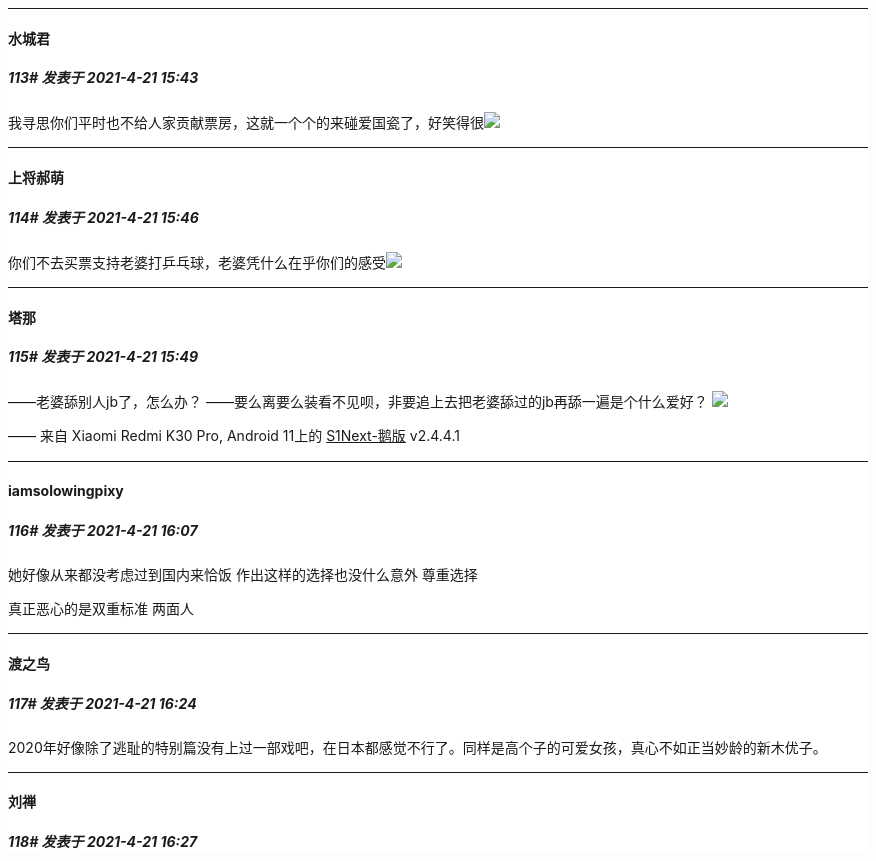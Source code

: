 
-----

####  水城君  
##### 113#       发表于 2021-4-21 15:43


我寻思你们平时也不给人家贡献票房，这就一个个的来碰爱国瓷了，好笑得很<img src="https://static.saraba1st.com/image/smiley/face2017/049.png" referrerpolicy="no-referrer">


-----

####  上将郝萌  
##### 114#       发表于 2021-4-21 15:46


你们不去买票支持老婆打乒乓球，老婆凭什么在乎你们的感受<img src="https://static.saraba1st.com/image/smiley/face2017/067.png" referrerpolicy="no-referrer">


-----

####  塔那  
##### 115#       发表于 2021-4-21 15:49


——老婆舔别人jb了，怎么办？
——要么离要么装看不见呗，非要追上去把老婆舔过的jb再舔一遍是个什么爱好？
<img src="https://static.saraba1st.com/image/smiley/face2017/067.png" referrerpolicy="no-referrer">

—— 来自 Xiaomi Redmi K30 Pro, Android 11上的 [S1Next-鹅版](https://github.com/ykrank/S1-Next/releases) v2.4.4.1


-----

####  iamsolowingpixy  
##### 116#       发表于 2021-4-21 16:07


她好像从来都没考虑过到国内来恰饭 作出这样的选择也没什么意外 尊重选择


真正恶心的是双重标准 两面人


-----

####  渡之鸟  
##### 117#       发表于 2021-4-21 16:24


2020年好像除了逃耻的特别篇没有上过一部戏吧，在日本都感觉不行了。同样是高个子的可爱女孩，真心不如正当妙龄的新木优子。


-----

####  刘禅  
##### 118#       发表于 2021-4-21 16:27
